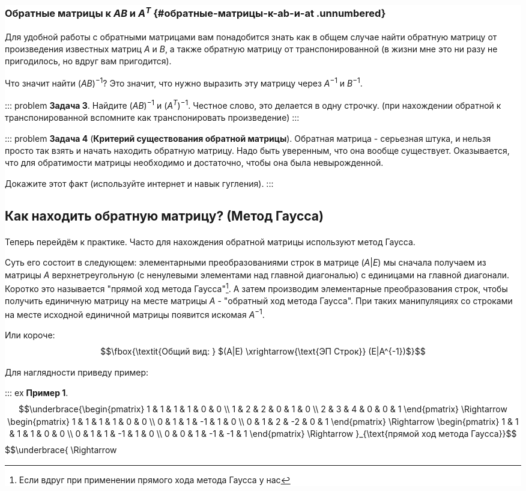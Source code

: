 ### Обратные матрицы к $AB$ и $A^T$ {#обратные-матрицы-к-ab-и-at .unnumbered}

Для удобной работы с обратными матрицами вам понадобится знать как в
общем случае найти обратную матрицу от произведения известных матриц $A$
и $B$, а также обратную матрицу от транспонированной (в жизни мне это ни
разу не пригодилось, но вдруг вам пригодится).

Что значит найти $(AB)^{-1}$? Это значит, что нужно выразить эту матрицу
через $A^{-1}$ и $B^{-1}$.

::: problem
**Задача 3**. Найдите $(AB)^{-1}$ и $(A^T)^{-1}$. Честное слово, это
делается в одну строчку. (при нахождении обратной к транспонированной
вспомните как транспонировать произведение)
:::

::: problem
**Задача 4** (**Критерий существования обратной матрицы**). Обратная
матрица - серьезная штука, и нельзя просто так взять и начать находить
обратную матрицу. Надо быть уверенным, что она вообще существует.
Оказывается, что для обратимости матрицы необходимо и достаточно, чтобы
она была невырожденной.

Докажите этот факт (используйте интернет и навык гугления).
:::

## Как находить обратную матрицу? (Метод Гаусса)

Теперь перейдём к практике. Часто для нахождения обратной матрицы
используют метод Гаусса.

Суть его состоит в следующем: элементарными преобразованиями строк в
матрице $(A|E)$ мы сначала получаем из матрицы $A$ верхнетреугольную (с
ненулевыми элементами над главной диагональю) с единицами на главной
диагонали. Коротко это называется \"прямой ход метода Гаусса\"[^1]. А
затем производим элементарные преобразования строк, чтобы получить
единичную матрицу на месте матрицы $A$ - \"обратный ход метода Гаусса\".
При таких манипуляциях со строками на месте исходной единичной матрицы
появится искомая $A^{-1}$.

Или короче:
$$\fbox{\textit{Общий вид: } $(A|E) \xrightarrow{\text{ЭП Строк}} (E|A^{-1})$}$$

Для наглядности приведу пример:

::: ex
**Пример 1**. $$\underbrace{\begin{pmatrix}
                1 & 1 & 1 & 1 & 0 & 0 \\
                1 & 2 & 2 & 0 & 1 & 0 \\
                2 & 3 & 4 & 0 & 0 & 1 
            \end{pmatrix}
            \Rightarrow
            \begin{pmatrix}
                1 & 1 & 1 & 1 & 0 & 0 \\
                0 & 1 & 1 & -1 & 1 & 0 \\
                0 & 1 & 2 & -2 & 0 & 1 
            \end{pmatrix}
            \Rightarrow
            \begin{pmatrix}
                1 & 1 & 1 & 1 & 0 & 0 \\
                0 & 1 & 1 & -1 & 1 & 0 \\
                0 & 0 & 1 & -1 & -1 & 1 
            \end{pmatrix}
            \Rightarrow
        }_{\text{прямой ход метода Гаусса}}$$ $$\underbrace{
            \Rightarrow

[^1]: Если вдруг при применении прямого хода метода Гаусса у нас
[^2]: Если эту матрицу умножить слева на обратную к матрице ЭП строк
[^3]: Она может быть найдена не единственным образом! Вы это уже
[^4]: А можно столбцы № 2, 4, 6, и несколько других вариантов. Наглядное
[^5]: Для интересующихся: такое-же правило справедливо и для нелинейных
[^6]: Почему алгебраических? Потому, что есть еще дифференциальные\...
[^7]: Для случая единственного решения просто нет необходимости вводить
[^8]: За исключением последнего, который мы ни с кем не меняем!
[^9]: Например, при перестановке первого и второго столбцов нам
[^10]: Точнее, это определение линейного пространства над полем
[^11]: От слова dimension. Часто пишут размерность пространства вместе с
[^12]: Конечно, это не единственный вариант выбора базиса, можно выбрать
[^13]: $k$ может быть и больше размерности пространства $\mathscr{L}$,
[^14]: как в примере с двумя прямыми
[^15]: Я про ситуацию, когда хочется сделать столбцы единичными. Иногда
[^16]: Чтобы поддержать diversity общества столбцов, и сэкономить своё
[^17]: Первое условие можно опустить, если по умолчанию считать, что
[^18]: Во всех задачах не стесняйтесь пользоваться свойством линейности
[^19]: $\varphi$ инъективно, если
[^20]: $\varphi$ сюрьективно, если
[^21]: Единственность $\varphi$ доказывается не сложно от противного:
[^22]: Для тех кому не очевидно: мы приравниваем выражения для
[^23]: $\varphi$ биективно, когда оно инъективно и сюрьективно